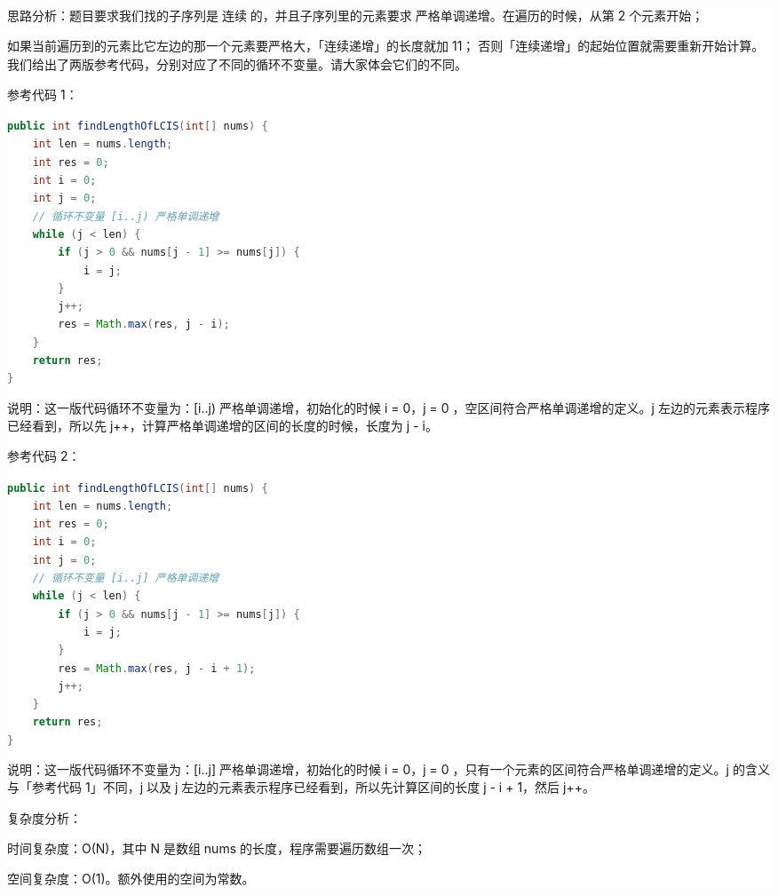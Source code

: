 思路分析：题目要求我们找的子序列是 连续 的，并且子序列里的元素要求 严格单调递增。在遍历的时候，从第 2 个元素开始；

如果当前遍历到的元素比它左边的那一个元素要严格大，「连续递增」的长度就加 11；
否则「连续递增」的起始位置就需要重新开始计算。
我们给出了两版参考代码，分别对应了不同的循环不变量。请大家体会它们的不同。

参考代码 1：

```java
public int findLengthOfLCIS(int[] nums) {
    int len = nums.length;
    int res = 0;
    int i = 0;
    int j = 0;
    // 循环不变量 [i..j) 严格单调递增
    while (j < len) {
        if (j > 0 && nums[j - 1] >= nums[j]) {
            i = j;
        }
        j++;
        res = Math.max(res, j - i);
    }
    return res;
}
```

说明：这一版代码循环不变量为：[i..j) 严格单调递增，初始化的时候 i = 0，j = 0 ，空区间符合严格单调递增的定义。j 左边的元素表示程序已经看到，所以先 j++，计算严格单调递增的区间的长度的时候，长度为 j - i。

参考代码 2：

```java
public int findLengthOfLCIS(int[] nums) {
    int len = nums.length;
    int res = 0;
    int i = 0;
    int j = 0;
    // 循环不变量 [i..j] 严格单调递增
    while (j < len) {
        if (j > 0 && nums[j - 1] >= nums[j]) {
            i = j;
        }
        res = Math.max(res, j - i + 1);
        j++;
    }
    return res;
}
```
说明：这一版代码循环不变量为：[i..j] 严格单调递增，初始化的时候 i = 0，j = 0 ，只有一个元素的区间符合严格单调递增的定义。j 的含义与「参考代码 1」不同，j 以及 j 左边的元素表示程序已经看到，所以先计算区间的长度 j - i + 1，然后 j++。

复杂度分析：

时间复杂度：O(N)，其中 N 是数组 nums 的长度，程序需要遍历数组一次；

空间复杂度：O(1)。额外使用的空间为常数。
